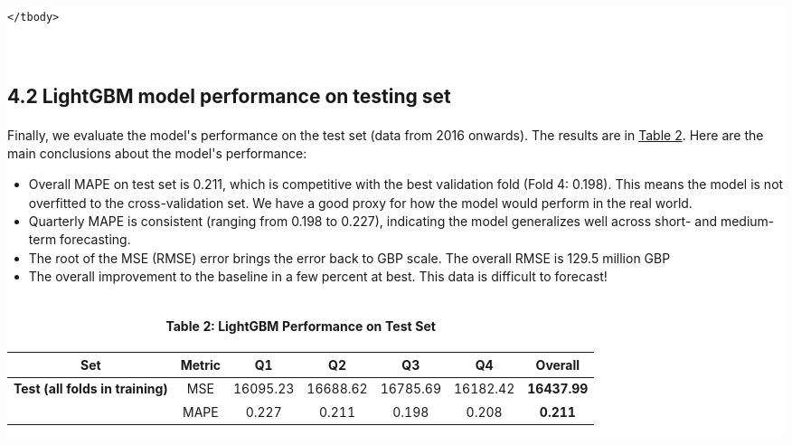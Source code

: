     </tbody>
  </table>
</div>

<br>

## 4.2 LightGBM model performance on testing set
Finally, we evaluate the model's performance on the test set (data from 2016 onwards). The results are in [Table 2](#tab-test-set).  Here are the main conclusions about the model's performance:

- Overall MAPE on test set is 0.211, which is competitive with the best validation fold (Fold 4: 0.198). This means the model is not overfitted to the cross-validation set. We have a good proxy for how the model would perform in the real world.
- Quarterly MAPE is consistent (ranging from 0.198 to 0.227), indicating the model generalizes well across short- and medium-term forecasting.
- The root of the MSE (RMSE) error brings the error back to GBP scale. The overall RMSE is 129.5 million GBP 
- The overall improvement to the baseline in a few percent at best. This data is difficult to forecast!


<div class="table-wrapper" style="overflow-x: auto;">
  <table id="tab-test-set" style="width:100%; border-collapse: collapse; text-align: center;">
    <caption style="caption-side: top; font-weight: bold; text-align: center; padding: 0.5em;">
      Table 2: LightGBM Performance on Test Set
    </caption>
    <thead>
      <tr>
        <th>Set</th>
        <th>Metric</th>
        <th>Q1</th>
        <th>Q2</th>
        <th>Q3</th>
        <th>Q4</th>
        <th>Overall</th>
      </tr>
    </thead>
    <tbody>
      <tr>
        <td rowspan="2"><strong>Test (all folds in training)</strong></td>
        <td>MSE</td>
        <td>16095.23</td>
        <td>16688.62</td>
        <td>16785.69</td>
        <td>16182.42</td>
        <td><strong class="highlight-secondary">16437.99</strong></td>
      </tr>
      <tr>
        <td>MAPE</td>
        <td>0.227</td>
        <td>0.211</td>
        <td>0.198</td>
        <td>0.208</td>
        <td><strong class="highlight-secondary">0.211</strong></td>
      </tr>
    </tbody>
  </table>
</div>
